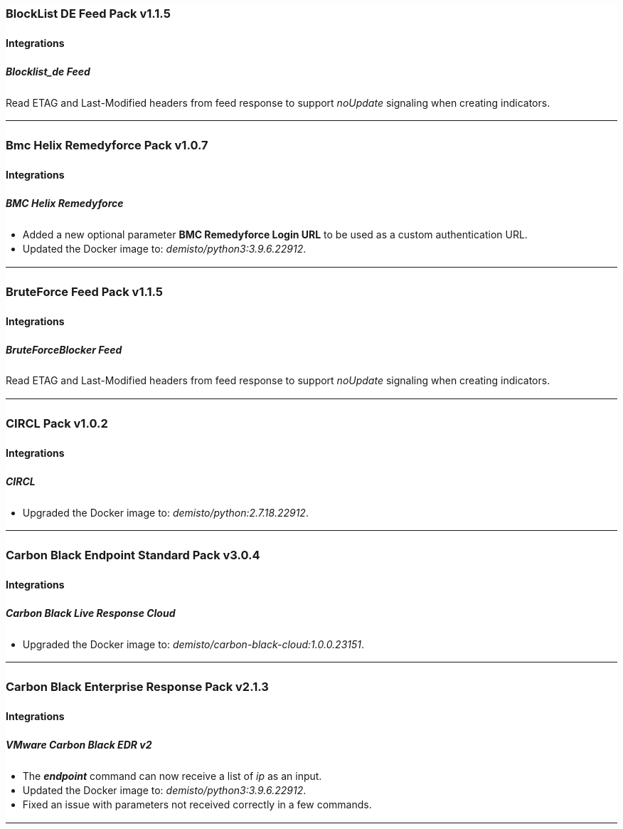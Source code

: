 ### BlockList DE Feed Pack v1.1.5
#### Integrations
##### Blocklist_de Feed
Read ETAG and Last-Modified headers from feed response to support *noUpdate* signaling when creating indicators.

---

### Bmc Helix Remedyforce Pack v1.0.7
#### Integrations
##### BMC Helix Remedyforce
- Added a new optional parameter **BMC Remedyforce Login URL** to be used as a custom authentication URL.
- Updated the Docker image to: *demisto/python3:3.9.6.22912*.

---

### BruteForce Feed Pack v1.1.5
#### Integrations
##### BruteForceBlocker Feed
Read ETAG and Last-Modified headers from feed response to support *noUpdate* signaling when creating indicators.

---

### CIRCL Pack v1.0.2
#### Integrations
##### CIRCL
- Upgraded the Docker image to: *demisto/python:2.7.18.22912*.

---

### Carbon Black Endpoint Standard Pack v3.0.4
#### Integrations
##### Carbon Black Live Response Cloud
- Upgraded the Docker image to: *demisto/carbon-black-cloud:1.0.0.23151*.

---

### Carbon Black Enterprise Response Pack v2.1.3
#### Integrations
##### VMware Carbon Black EDR v2
- The ***endpoint*** command can now receive a list of *ip* as an input.
- Updated the Docker image to: *demisto/python3:3.9.6.22912*.
- Fixed an issue with parameters not received correctly in a few commands.

---
